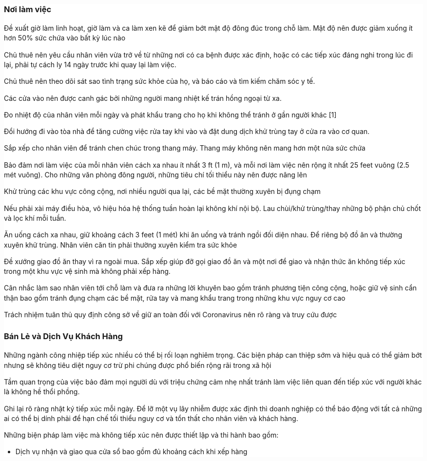 ### Nơi làm việc

Đề xuất giờ làm linh hoạt, giờ làm và ca làm xen kẽ để giảm bớt mật độ đông đúc trong chỗ làm. Mật độ nên được giảm xuống ít hơn 50% sức chứa vào bất kỳ lúc nào

Chủ thuê nên yêu cầu nhân viên vừa trở về từ những nơi có ca bệnh được xác định, hoặc có các tiếp xúc đáng nghi trong lúc đi lại, phải tự cách ly 14 ngày trước khi quay lại làm việc.

Chủ thuê nên theo dõi sát sao tình trạng sức khỏe của họ, và báo cáo và tìm kiếm chăm sóc y tế.

Các cửa vào nên được canh gác bởi những người mang nhiệt kế trán hồng ngoại từ xa.

Đo nhiệt độ của nhân viên mỗi ngày và phát khẩu trang cho họ khi không thể tránh ở gần người khác [1]

Đổi hướng đi vào tòa nhà để tăng cường việc rửa tay khi vào và đặt dung dịch khử trùng tay ở cửa ra vào cơ quan.

Sắp xếp cho nhân viên để tránh chen chúc trong thang máy. Thang máy không nên mang hơn một nửa sức chứa

Bảo đảm nơi làm việc của mỗi nhân viên cách xa nhau ít nhất 3 ft (1 m), và mỗi nơi làm việc nên rộng ít nhất 25 feet vuông (2.5 mét vuông). Cho những văn phòng đông người, những tiêu chí tối thiểu này nên được nâng lên

Khử trùng các khu vực công cộng, nơi nhiều người qua lại, các bề mặt thường xuyên bị đụng chạm

Nếu phải xài máy điều hòa, vô hiệu hóa hệ thống tuần hoàn lại không khí nội bộ. Lau chùi/khử trùng/thay những bộ phận chủ chốt và lọc khí mỗi tuần.

Ăn uống cách xa nhau, giữ khoảng cách 3 feet (1 mét) khi ăn uống và tránh ngồi đối diện nhau. Để riêng bộ đồ ăn và thường xuyên khử trùng. Nhân viên căn tin phải thường xuyên kiểm tra sức khỏe

Đề xướng giao đồ ăn thay vì ra ngoài mua. Sắp xếp giúp đỡ gọi giao đồ ăn và một nơi để giao và nhận thức ăn không tiếp xúc trong một khu vực vệ sinh mà không phải xếp hàng.

Cân nhắc làm sao nhân viên tới chỗ làm và đưa ra những lời khuyên bao gồm tránh phương tiện công cộng, hoặc giữ vệ sinh cẩn thận bao gồm tránh đụng chạm các bề mặt, rửa tay và mang khẩu trang trong những khu vực nguy cơ cao

Trách nhiệm tuân thủ quy định công sở về giữ an toàn đối với Coronavirus nên rõ ràng và truy cứu được

### Bán Lẻ và Dịch Vụ Khách Hàng

Những ngành công nhiệp tiếp xúc nhiều có thể bị rối loạn nghiêm trọng. Các biện pháp can thiệp sớm và hiệu quả có thể giảm bớt nhưng sẽ không tiêu diệt nguy cơ trừ phi chúng được phổ biến rộng rãi trong xã hội

Tầm quan trọng của việc bảo đảm mọi người dù với triệu chứng cảm nhẹ nhất tránh làm việc liên quan đến tiếp xúc với người khác là không hề thổi phồng.

Ghi lại rõ ràng nhật ký tiếp xúc mỗi ngày. Để lỡ một vụ lây nhiễm được xác định thì doanh nghiệp có thể báo động với tất cả những ai có thể bị dính phải để hạn chế tối thiểu nguy cơ và tổn thất cho nhân viên và khách hàng.

Những biện pháp làm việc mà không tiếp xúc nên được thiết lập và thi hành bao gồm:

- Dịch vụ nhận và giao qua cửa sổ bao gồm đủ khoảng cách khi xếp hàng
